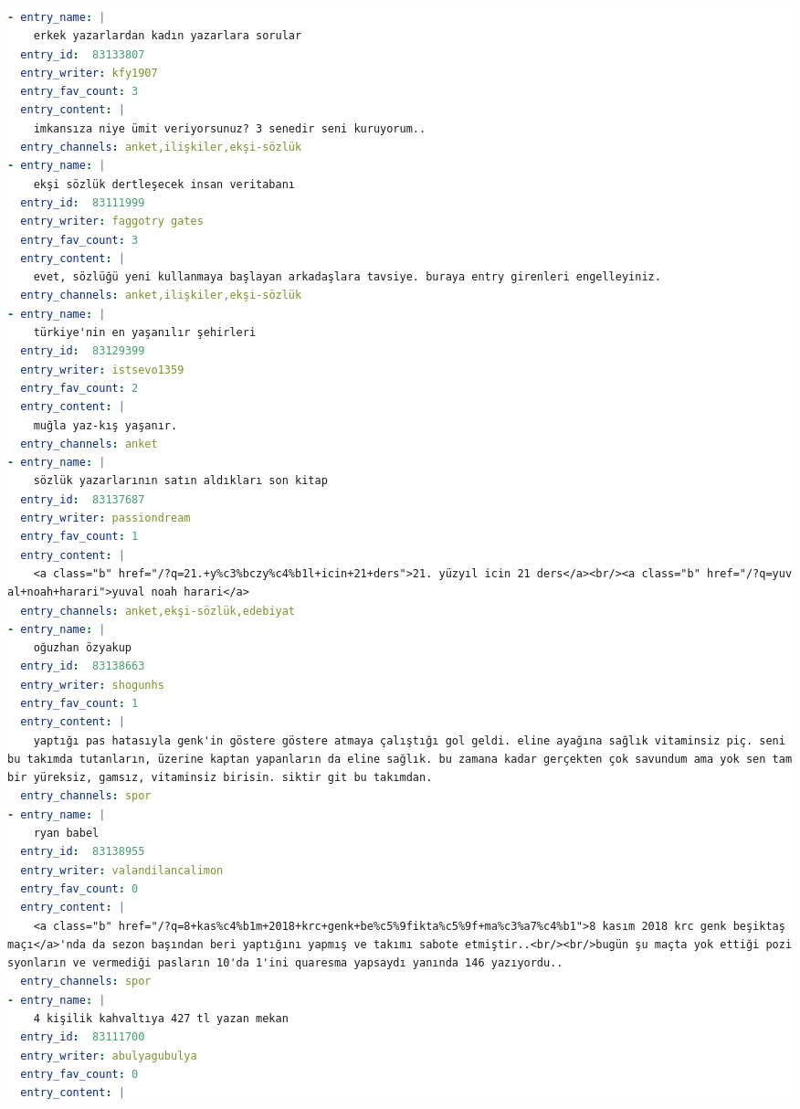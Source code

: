 ```yaml
- entry_name: |
    erkek yazarlardan kadın yazarlara sorular
  entry_id:  83133807
  entry_writer: kfy1907
  entry_fav_count: 3
  entry_content: |
    imkansıza niye ümit veriyorsunuz? 3 senedir seni kuruyorum..
  entry_channels: anket,ilişkiler,ekşi-sözlük
- entry_name: |
    ekşi sözlük dertleşecek insan veritabanı
  entry_id:  83111999
  entry_writer: faggotry gates
  entry_fav_count: 3
  entry_content: |
    evet, sözlüğü yeni kullanmaya başlayan arkadaşlara tavsiye. buraya entry girenleri engelleyiniz.
  entry_channels: anket,ilişkiler,ekşi-sözlük
- entry_name: |
    türkiye'nin en yaşanılır şehirleri
  entry_id:  83129399
  entry_writer: istsevo1359
  entry_fav_count: 2
  entry_content: |
    muğla yaz-kış yaşanır.
  entry_channels: anket
- entry_name: |
    sözlük yazarlarının satın aldıkları son kitap
  entry_id:  83137687
  entry_writer: passiondream
  entry_fav_count: 1
  entry_content: |
    <a class="b" href="/?q=21.+y%c3%bczy%c4%b1l+icin+21+ders">21. yüzyıl icin 21 ders</a><br/><a class="b" href="/?q=yuval+noah+harari">yuval noah harari</a>
  entry_channels: anket,ekşi-sözlük,edebiyat
- entry_name: |
    oğuzhan özyakup
  entry_id:  83138663
  entry_writer: shogunhs
  entry_fav_count: 1
  entry_content: |
    yaptığı pas hatasıyla genk'in göstere göstere atmaya çalıştığı gol geldi. eline ayağına sağlık vitaminsiz piç. seni bu takımda tutanların, üzerine kaptan yapanların da eline sağlık. bu zamana kadar gerçekten çok savundum ama yok sen tam bir yüreksiz, gamsız, vitaminsiz birisin. siktir git bu takımdan.
  entry_channels: spor
- entry_name: |
    ryan babel
  entry_id:  83138955
  entry_writer: valandilancalimon
  entry_fav_count: 0
  entry_content: |
    <a class="b" href="/?q=8+kas%c4%b1m+2018+krc+genk+be%c5%9fikta%c5%9f+ma%c3%a7%c4%b1">8 kasım 2018 krc genk beşiktaş maçı</a>'nda da sezon başından beri yaptığını yapmış ve takımı sabote etmiştir..<br/><br/>bugün şu maçta yok ettiği pozisyonların ve vermediği pasların 10'da 1'ini quaresma yapsaydı yanında 146 yazıyordu..
  entry_channels: spor
- entry_name: |
    4 kişilik kahvaltıya 427 tl yazan mekan
  entry_id:  83111700
  entry_writer: abulyagubulya
  entry_fav_count: 0
  entry_content: |
```